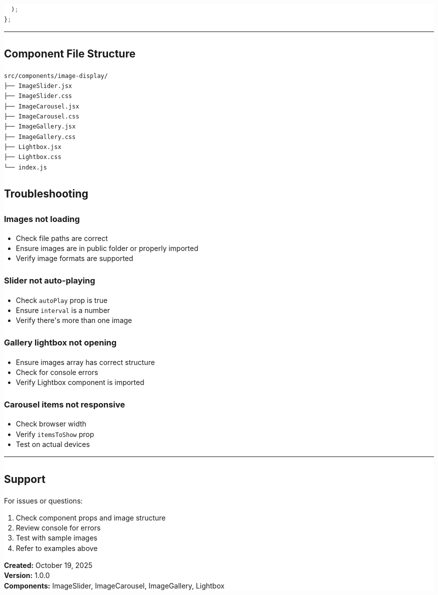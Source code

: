 ```jsx
  );
};
```

---

## Component File Structure

```
src/components/image-display/
├── ImageSlider.jsx
├── ImageSlider.css
├── ImageCarousel.jsx
├── ImageCarousel.css
├── ImageGallery.jsx
├── ImageGallery.css
├── Lightbox.jsx
├── Lightbox.css
└── index.js
```

## Troubleshooting

### Images not loading
- Check file paths are correct
- Ensure images are in public folder or properly imported
- Verify image formats are supported

### Slider not auto-playing
- Check `autoPlay` prop is true
- Ensure `interval` is a number
- Verify there's more than one image

### Gallery lightbox not opening
- Ensure images array has correct structure
- Check for console errors
- Verify Lightbox component is imported

### Carousel items not responsive
- Check browser width
- Verify `itemsToShow` prop
- Test on actual devices

---

## Support

For issues or questions:
1. Check component props and image structure
2. Review console for errors
3. Test with sample images
4. Refer to examples above

**Created:** October 19, 2025  
**Version:** 1.0.0  
**Components:** ImageSlider, ImageCarousel, ImageGallery, Lightbox
